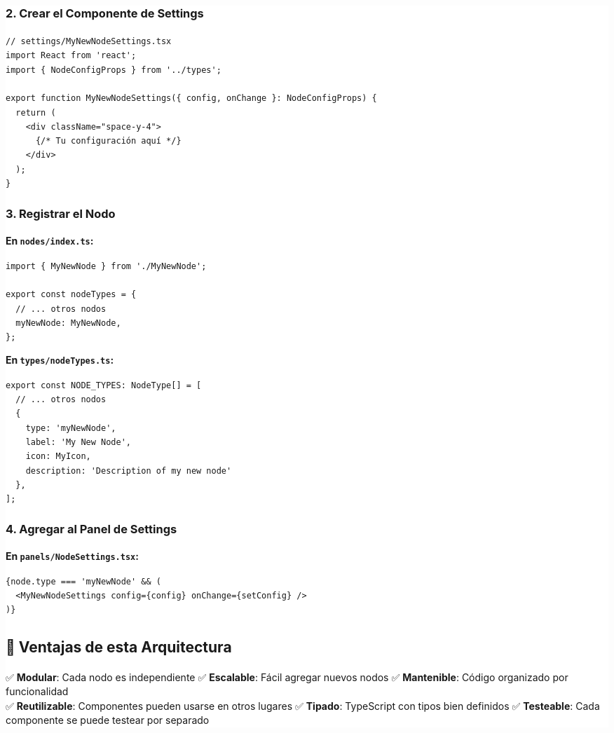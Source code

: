 
### 2. Crear el Componente de Settings
```tsx
// settings/MyNewNodeSettings.tsx
import React from 'react';
import { NodeConfigProps } from '../types';

export function MyNewNodeSettings({ config, onChange }: NodeConfigProps) {
  return (
    <div className="space-y-4">
      {/* Tu configuración aquí */}
    </div>
  );
}
```

### 3. Registrar el Nodo

**En `nodes/index.ts`:**
```tsx
import { MyNewNode } from './MyNewNode';

export const nodeTypes = {
  // ... otros nodos
  myNewNode: MyNewNode,
};
```

**En `types/nodeTypes.ts`:**
```tsx
export const NODE_TYPES: NodeType[] = [
  // ... otros nodos
  { 
    type: 'myNewNode', 
    label: 'My New Node', 
    icon: MyIcon, 
    description: 'Description of my new node' 
  },
];
```

### 4. Agregar al Panel de Settings
**En `panels/NodeSettings.tsx`:**
```tsx
{node.type === 'myNewNode' && (
  <MyNewNodeSettings config={config} onChange={setConfig} />
)}
```

## 🔧 Ventajas de esta Arquitectura

✅ **Modular**: Cada nodo es independiente
✅ **Escalable**: Fácil agregar nuevos nodos
✅ **Mantenible**: Código organizado por funcionalidad  
✅ **Reutilizable**: Componentes pueden usarse en otros lugares
✅ **Tipado**: TypeScript con tipos bien definidos
✅ **Testeable**: Cada componente se puede testear por separado
